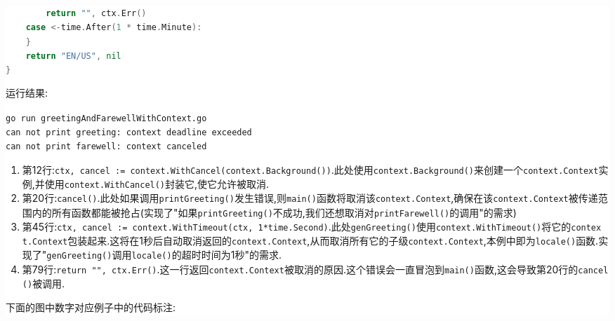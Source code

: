 ```go
		return "", ctx.Err()
	case <-time.After(1 * time.Minute):
	}
	return "EN/US", nil
}
```

运行结果:

```
go run greetingAndFarewellWithContext.go
can not print greeting: context deadline exceeded
can not print farewell: context canceled
```

1. 第12行:`ctx, cancel := context.WithCancel(context.Background())`.此处使用`context.Background()`来创建一个`context.Context`实例,并使用`context.WithCancel()`封装它,使它允许被取消.
2. 第20行:`cancel()`.此处如果调用`printGreeting()`发生错误,则`main()`函数将取消该`context.Context`,确保在该`context.Context`被传递范围内的所有函数都能被抢占(实现了"如果`printGreeting()`不成功,我们还想取消对`printFarewell()`的调用"的需求)
3. 第45行:`ctx, cancel := context.WithTimeout(ctx, 1*time.Second)`.此处`genGreeting()`使用`context.WithTimeout()`将它的`context.Context`包装起来.这将在1秒后自动取消返回的`context.Context`,从而取消所有它的子级`context.Context`,本例中即为`locale()`函数.实现了"`genGreeting()`调用`locale()`的超时时间为1秒"的需求.
4. 第79行:`return "", ctx.Err()`.这一行返回`context.Context`被取消的原因.这个错误会一直冒泡到`main()`函数,这会导致第20行的`cancel()`被调用.

下面的图中数字对应例子中的代码标注:

